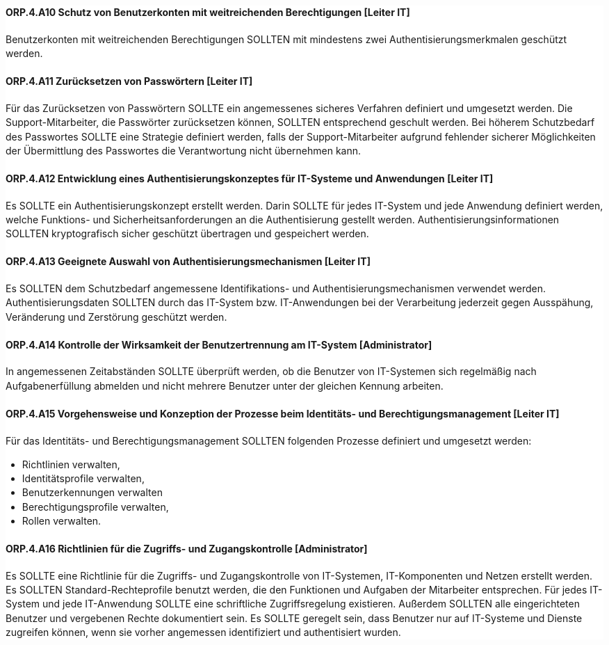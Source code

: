 #### ORP.4.A10 Schutz von Benutzerkonten mit weitreichenden Berechtigungen [Leiter IT]

Benutzerkonten mit weitreichenden Berechtigungen SOLLTEN mit mindestens zwei Authentisierungsmerkmalen geschützt werden.

#### ORP.4.A11 Zurücksetzen von Passwörtern [Leiter IT]

Für das Zurücksetzen von Passwörtern SOLLTE ein angemessenes sicheres Verfahren definiert und umgesetzt werden. Die Support-Mitarbeiter, die Passwörter zurücksetzen können, SOLLTEN entsprechend geschult werden. Bei höherem Schutzbedarf des Passwortes SOLLTE eine Strategie definiert werden, falls der Support-Mitarbeiter aufgrund fehlender sicherer Möglichkeiten der Übermittlung des Passwortes die Verantwortung nicht übernehmen kann.

#### ORP.4.A12 Entwicklung eines Authentisierungskonzeptes für IT-Systeme und Anwendungen [Leiter IT]

Es SOLLTE ein Authentisierungskonzept erstellt werden. Darin SOLLTE für jedes IT-System und jede Anwendung definiert werden, welche Funktions- und Sicherheitsanforderungen an die Authentisierung gestellt werden. Authentisierungsinformationen SOLLTEN kryptografisch sicher geschützt übertragen und gespeichert werden.

#### ORP.4.A13 Geeignete Auswahl von Authentisierungsmechanismen [Leiter IT]

Es SOLLTEN dem Schutzbedarf angemessene Identifikations- und Authentisierungsmechanismen verwendet werden. Authentisierungsdaten SOLLTEN durch das IT-System bzw. IT-Anwendungen bei der Verarbeitung jederzeit gegen Ausspähung, Veränderung und Zerstörung geschützt werden.

#### ORP.4.A14 Kontrolle der Wirksamkeit der Benutzertrennung am IT-System [Administrator]

In angemessenen Zeitabständen SOLLTE überprüft werden, ob die Benutzer von IT-Systemen sich regelmäßig nach Aufgabenerfüllung abmelden und nicht mehrere Benutzer unter der gleichen Kennung arbeiten.

#### ORP.4.A15 Vorgehensweise und Konzeption der Prozesse beim Identitäts- und Berechtigungsmanagement [Leiter IT]

Für das Identitäts- und Berechtigungsmanagement SOLLTEN folgenden Prozesse definiert und umgesetzt werden:

* Richtlinien verwalten, 
* Identitätsprofile verwalten,
* Benutzerkennungen verwalten
* Berechtigungsprofile verwalten,
* Rollen verwalten.
#### ORP.4.A16 Richtlinien für die Zugriffs- und Zugangskontrolle [Administrator]

Es SOLLTE eine Richtlinie für die Zugriffs- und Zugangskontrolle von IT-Systemen, IT-Komponenten und Netzen erstellt werden. Es SOLLTEN Standard-Rechteprofile benutzt werden, die den Funktionen und Aufgaben der Mitarbeiter entsprechen. Für jedes IT-System und jede IT-Anwendung SOLLTE eine schriftliche Zugriffsregelung existieren. Außerdem SOLLTEN alle eingerichteten Benutzer und vergebenen Rechte dokumentiert sein. Es SOLLTE geregelt sein, dass Benutzer nur auf IT-Systeme und Dienste zugreifen können, wenn sie vorher angemessen identifiziert und authentisiert wurden.
